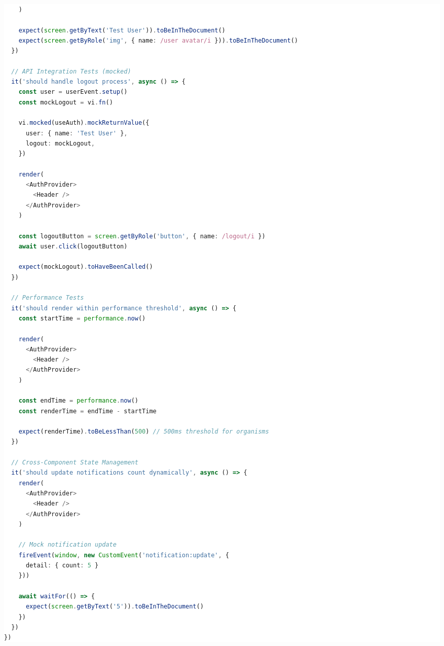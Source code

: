 ```typescript
    )

    expect(screen.getByText('Test User')).toBeInTheDocument()
    expect(screen.getByRole('img', { name: /user avatar/i })).toBeInTheDocument()
  })

  // API Integration Tests (mocked)
  it('should handle logout process', async () => {
    const user = userEvent.setup()
    const mockLogout = vi.fn()

    vi.mocked(useAuth).mockReturnValue({
      user: { name: 'Test User' },
      logout: mockLogout,
    })

    render(
      <AuthProvider>
        <Header />
      </AuthProvider>
    )

    const logoutButton = screen.getByRole('button', { name: /logout/i })
    await user.click(logoutButton)

    expect(mockLogout).toHaveBeenCalled()
  })

  // Performance Tests
  it('should render within performance threshold', async () => {
    const startTime = performance.now()

    render(
      <AuthProvider>
        <Header />
      </AuthProvider>
    )

    const endTime = performance.now()
    const renderTime = endTime - startTime

    expect(renderTime).toBeLessThan(500) // 500ms threshold for organisms
  })

  // Cross-Component State Management
  it('should update notifications count dynamically', async () => {
    render(
      <AuthProvider>
        <Header />
      </AuthProvider>
    )

    // Mock notification update
    fireEvent(window, new CustomEvent('notification:update', {
      detail: { count: 5 }
    }))

    await waitFor(() => {
      expect(screen.getByText('5')).toBeInTheDocument()
    })
  })
})
```